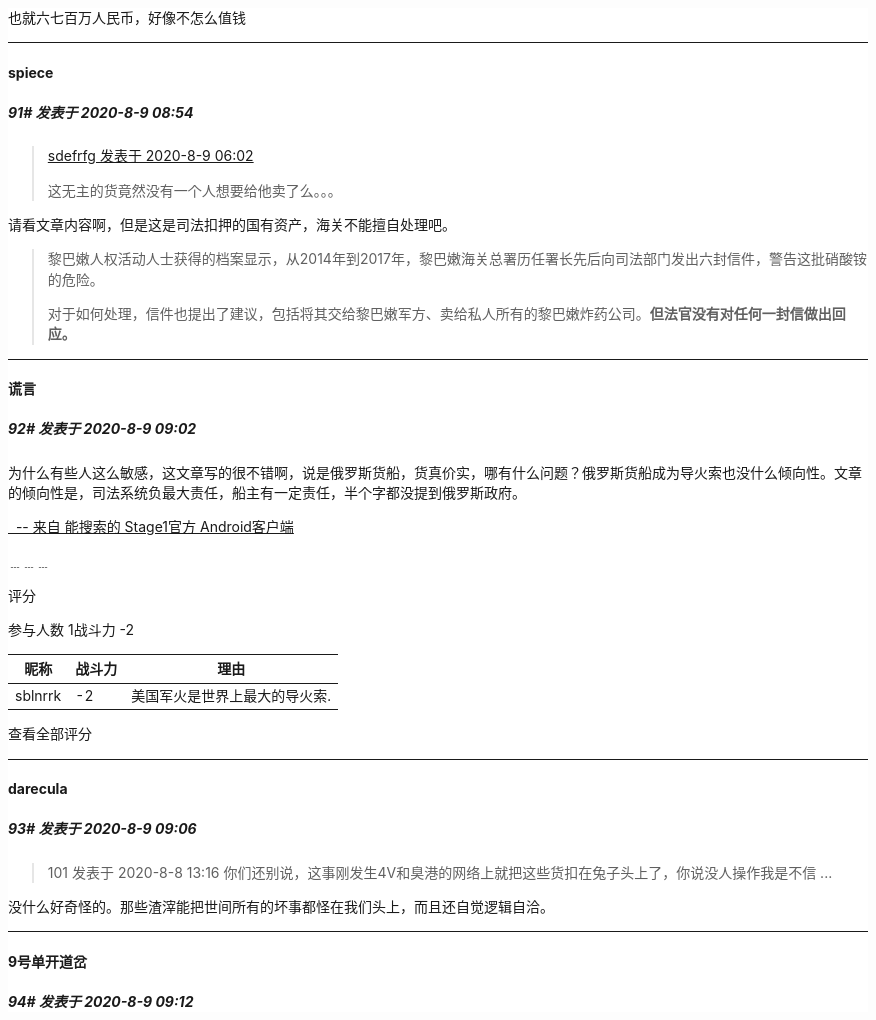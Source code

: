 也就六七百万人民币，好像不怎么值钱


-----

####  spiece  
##### 91#       发表于 2020-8-9 08:54


<blockquote><a href="httphttps://bbs.saraba1st.com/2b/forum.php?mod=redirect&amp;goto=findpost&amp;pid=48366173&amp;ptid=1953689" target="_blank">sdefrfg 发表于 2020-8-9 06:02</a>

这无主的货竟然没有一个人想要给他卖了么。。。</blockquote>
请看文章内容啊，但是这是司法扣押的国有资产，海关不能擅自处理吧。
 <blockquote>黎巴嫩人权活动人士获得的档案显示，从2014年到2017年，黎巴嫩海关总署历任署长先后向司法部门发出六封信件，警告这批硝酸铵的危险。


对于如何处理，信件也提出了建议，包括将其交给黎巴嫩军方、卖给私人所有的黎巴嫩炸药公司。<strong>但法官没有对任何一封信做出回应。</strong></blockquote>


-----

####  谎言  
##### 92#       发表于 2020-8-9 09:02


为什么有些人这么敏感，这文章写的很不错啊，说是俄罗斯货船，货真价实，哪有什么问题？俄罗斯货船成为导火索也没什么倾向性。文章的倾向性是，司法系统负最大责任，船主有一定责任，半个字都没提到俄罗斯政府。

[  -- 来自 能搜索的 Stage1官方 Android客户端](https://www.coolapk.com/apk/140634)


﹍﹍﹍

评分


 参与人数 1战斗力 -2

|昵称|战斗力|理由|
|----|---|---|
| sblnrrk|-2|美国军火是世界上最大的导火索.|


查看全部评分


-----

####  darecula  
##### 93#       发表于 2020-8-9 09:06


<blockquote>101 发表于 2020-8-8 13:16
你们还别说，这事刚发生4V和臭港的网络上就把这些货扣在兔子头上了，你说没人操作我是不信 ...</blockquote>
没什么好奇怪的。那些渣滓能把世间所有的坏事都怪在我们头上，而且还自觉逻辑自洽。


-----

####  9号单开道岔  
##### 94#       发表于 2020-8-9 09:12
